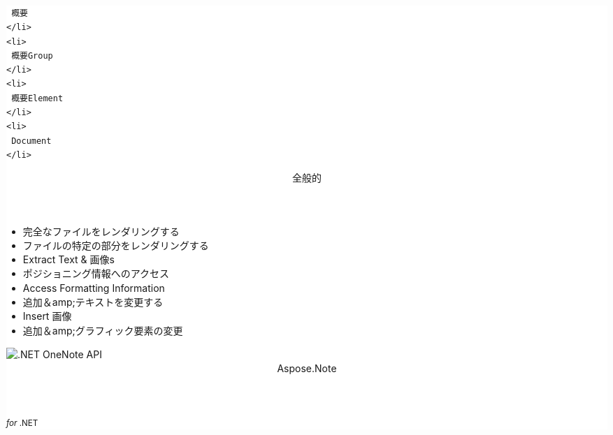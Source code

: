      概要
    </li>
    <li>
     概要Group
    </li>
    <li>
     概要Element
    </li>
    <li>
     Document
    </li>
   </ul>
  </div>
  
  <div class="d1-col d1-right">
   <header>
    <i class="fa fa-bars">
    </i>
    全般的
   </header>
   <ul>
    <li>
     完全なファイルをレンダリングする
    </li>
    <li>
     ファイルの特定の部分をレンダリングする
    </li>
    <li>
     Extract Text &amp; 画像s
    </li>
    <li>
     ポジショニング情報へのアクセス
    </li>
    <li>
     Access Formatting Information
    </li>
    <li>
     追加＆amp;テキストを変更する
    </li>
    <li>
     Insert 画像
    </li>
    <li>
     追加＆amp;グラフィック要素の変更
    </li>
   </ul>
  </div>
  
 </div>
 
 <div class="d1-logo">
  <img width="70" height="75" alt=".NET OneNote API" src="https://www.aspose.cloud/templates/aspose/img/products/note/aspose_note-for-net.svg"/>
  <header>
   Aspose.Note
  </header>
  <footer>
   <small>
    <em>
     for
    </em>
    .NET
   </small>
  </footer>
 </div>
 